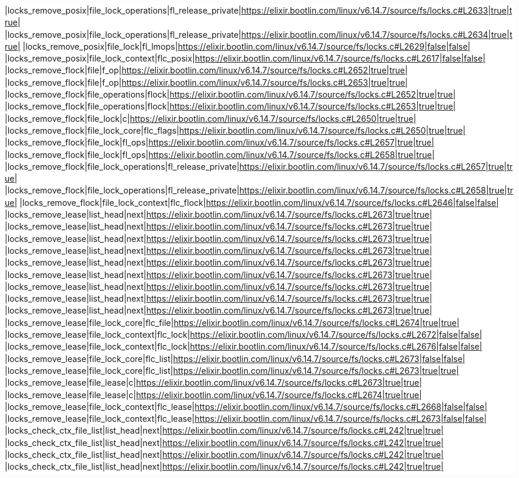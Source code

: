 |locks_remove_posix|file_lock_operations|fl_release_private|https://elixir.bootlin.com/linux/v6.14.7/source/fs/locks.c#L2633|true|true|
|locks_remove_posix|file_lock_operations|fl_release_private|https://elixir.bootlin.com/linux/v6.14.7/source/fs/locks.c#L2634|true|true|
|locks_remove_posix|file_lock|fl_lmops|https://elixir.bootlin.com/linux/v6.14.7/source/fs/locks.c#L2629|false|false|
|locks_remove_posix|file_lock_context|flc_posix|https://elixir.bootlin.com/linux/v6.14.7/source/fs/locks.c#L2617|false|false|
|locks_remove_flock|file|f_op|https://elixir.bootlin.com/linux/v6.14.7/source/fs/locks.c#L2652|true|true|
|locks_remove_flock|file|f_op|https://elixir.bootlin.com/linux/v6.14.7/source/fs/locks.c#L2653|true|true|
|locks_remove_flock|file_operations|flock|https://elixir.bootlin.com/linux/v6.14.7/source/fs/locks.c#L2652|true|true|
|locks_remove_flock|file_operations|flock|https://elixir.bootlin.com/linux/v6.14.7/source/fs/locks.c#L2653|true|true|
|locks_remove_flock|file_lock|c|https://elixir.bootlin.com/linux/v6.14.7/source/fs/locks.c#L2650|true|true|
|locks_remove_flock|file_lock_core|flc_flags|https://elixir.bootlin.com/linux/v6.14.7/source/fs/locks.c#L2650|true|true|
|locks_remove_flock|file_lock|fl_ops|https://elixir.bootlin.com/linux/v6.14.7/source/fs/locks.c#L2657|true|true|
|locks_remove_flock|file_lock|fl_ops|https://elixir.bootlin.com/linux/v6.14.7/source/fs/locks.c#L2658|true|true|
|locks_remove_flock|file_lock_operations|fl_release_private|https://elixir.bootlin.com/linux/v6.14.7/source/fs/locks.c#L2657|true|true|
|locks_remove_flock|file_lock_operations|fl_release_private|https://elixir.bootlin.com/linux/v6.14.7/source/fs/locks.c#L2658|true|true|
|locks_remove_flock|file_lock_context|flc_flock|https://elixir.bootlin.com/linux/v6.14.7/source/fs/locks.c#L2646|false|false|
|locks_remove_lease|list_head|next|https://elixir.bootlin.com/linux/v6.14.7/source/fs/locks.c#L2673|true|true|
|locks_remove_lease|list_head|next|https://elixir.bootlin.com/linux/v6.14.7/source/fs/locks.c#L2673|true|true|
|locks_remove_lease|list_head|next|https://elixir.bootlin.com/linux/v6.14.7/source/fs/locks.c#L2673|true|true|
|locks_remove_lease|list_head|next|https://elixir.bootlin.com/linux/v6.14.7/source/fs/locks.c#L2673|true|true|
|locks_remove_lease|list_head|next|https://elixir.bootlin.com/linux/v6.14.7/source/fs/locks.c#L2673|true|true|
|locks_remove_lease|list_head|next|https://elixir.bootlin.com/linux/v6.14.7/source/fs/locks.c#L2673|true|true|
|locks_remove_lease|list_head|next|https://elixir.bootlin.com/linux/v6.14.7/source/fs/locks.c#L2673|true|true|
|locks_remove_lease|list_head|next|https://elixir.bootlin.com/linux/v6.14.7/source/fs/locks.c#L2673|true|true|
|locks_remove_lease|list_head|next|https://elixir.bootlin.com/linux/v6.14.7/source/fs/locks.c#L2673|true|true|
|locks_remove_lease|file_lock_core|flc_file|https://elixir.bootlin.com/linux/v6.14.7/source/fs/locks.c#L2674|true|true|
|locks_remove_lease|file_lock_context|flc_lock|https://elixir.bootlin.com/linux/v6.14.7/source/fs/locks.c#L2672|false|false|
|locks_remove_lease|file_lock_context|flc_lock|https://elixir.bootlin.com/linux/v6.14.7/source/fs/locks.c#L2676|false|false|
|locks_remove_lease|file_lock_core|flc_list|https://elixir.bootlin.com/linux/v6.14.7/source/fs/locks.c#L2673|false|false|
|locks_remove_lease|file_lock_core|flc_list|https://elixir.bootlin.com/linux/v6.14.7/source/fs/locks.c#L2673|true|true|
|locks_remove_lease|file_lease|c|https://elixir.bootlin.com/linux/v6.14.7/source/fs/locks.c#L2673|true|true|
|locks_remove_lease|file_lease|c|https://elixir.bootlin.com/linux/v6.14.7/source/fs/locks.c#L2674|true|true|
|locks_remove_lease|file_lock_context|flc_lease|https://elixir.bootlin.com/linux/v6.14.7/source/fs/locks.c#L2668|false|false|
|locks_remove_lease|file_lock_context|flc_lease|https://elixir.bootlin.com/linux/v6.14.7/source/fs/locks.c#L2673|false|false|
|locks_check_ctx_file_list|list_head|next|https://elixir.bootlin.com/linux/v6.14.7/source/fs/locks.c#L242|true|true|
|locks_check_ctx_file_list|list_head|next|https://elixir.bootlin.com/linux/v6.14.7/source/fs/locks.c#L242|true|true|
|locks_check_ctx_file_list|list_head|next|https://elixir.bootlin.com/linux/v6.14.7/source/fs/locks.c#L242|true|true|
|locks_check_ctx_file_list|list_head|next|https://elixir.bootlin.com/linux/v6.14.7/source/fs/locks.c#L242|true|true|
